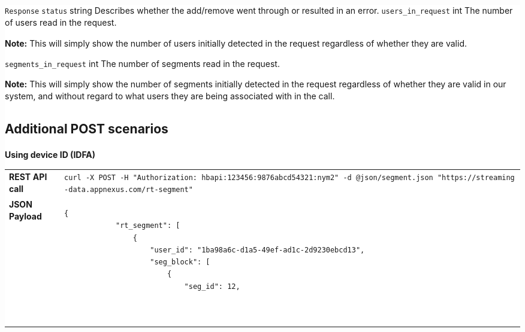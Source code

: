 <tr class="odd row">
<td rowspan="3" class="entry" headers="ID-000004de__entry__7"><code
class="ph codeph">Response</code></td>
<td class="entry" headers="ID-000004de__entry__8"><code
class="ph codeph">status</code></td>
<td class="entry" headers="ID-000004de__entry__9">string</td>
<td class="entry" headers="ID-000004de__entry__10">Describes whether the
add/remove went through or resulted in an error.</td>
</tr>
<tr class="even row">
<td class="entry" headers="ID-000004de__entry__8"><code
class="ph codeph">users_in_request</code></td>
<td class="entry" headers="ID-000004de__entry__9">int</td>
<td class="entry" headers="ID-000004de__entry__10">The number of users
read in the request.

<b>Note:</b> This will simply show the number
of users initially detected in the request regardless of whether they
are valid.
</td>
</tr>
<tr class="odd row">
<td class="entry" headers="ID-000004de__entry__8"><code
class="ph codeph">segments_in_request</code></td>
<td class="entry" headers="ID-000004de__entry__9">int</td>
<td class="entry" headers="ID-000004de__entry__10">The number of
segments read in the request.

<b>Note:</b> This will simply show the number
of segments initially detected in the request regardless of whether they
are valid in our system, and without regard to what users they are being
associated with in the call.
</td>
</tr>
</tbody>
</table>





## Additional POST scenarios

**Using device ID (IDFA)**

<table class="table">
<tbody class="tbody">
<tr class="odd row">
<td class="entry"><strong>REST API call</strong></td>
<td class="entry"><code id="ID-000004de__codeblock_dbp_v32_lwb"
class="ph codeph">curl -X POST -H "Authorization: hbapi:123456:9876abcd54321:nym2" -d @json/segment.json "https://streaming-data.</code><span
class="ph"><code id="ID-000004de__codeblock_dbp_v32_lwb"
class="ph codeph">appnexus</code><code
id="ID-000004de__codeblock_dbp_v32_lwb"
class="ph codeph">.com/rt-segment"</code></td>
</tr>
<tr class="even row">
<td class="entry"><strong>JSON Payload</strong></td>
<td class="entry"><pre class="pre codeblock"><code>{
            &quot;rt_segment&quot;: [
                {
                    &quot;user_id&quot;: &quot;1ba98a6c-d1a5-49ef-ad1c-2d9230ebcd13&quot;,
                    &quot;seg_block&quot;: [
                        {
                            &quot;seg_id&quot;: 12,